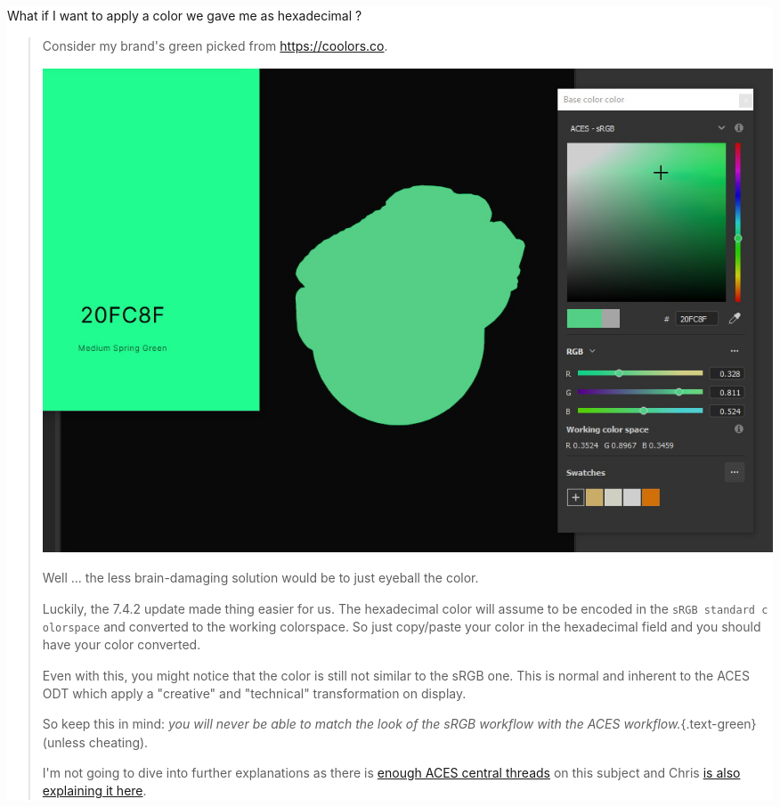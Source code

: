 What if I want to apply a color we gave me as hexadecimal ?

> Consider my brand's green picked from <https://coolors.co>.
>
> <a href="sp-aces-colorpicker-hex.jpg">
> <img src="sp-aces-colorpicker-hex.jpg" alt="screenshot of the colorpicker with the ACES workflow.">
> </a>
>
> Well ... the less brain-damaging solution would be to just eyeball the
> color.
>
> Luckily, the 7.4.2 update made thing easier for us. The hexadecimal color
> will assume to be encoded in the `sRGB standard colorspace` and converted
> to the working colorspace. So just copy/paste your color in the hexadecimal
> field and you should have your color converted.
>
> Even with this, you might notice that the color is still not similar to
> the sRGB one. This is normal and inherent to the ACES ODT which apply a
> "creative" and "technical" transformation on display.
>
> So keep this in mind: *you will never be able to match the look
> of the sRGB workflow with the ACES workflow.*{.text-green} (unless cheating).
>
> I'm not going to dive into further explanations as there is 
> [enough ACES central threads](https://community.acescentral.com/t/preserving-logos-and-graphics-in-aces/2861)
> on this subject and Chris
> [is also explaining it here](https://chrisbrejon.com/cg-cinematography/chapter-1-5-academy-color-encoding-system-aces/#inverted-odt-workflow).
